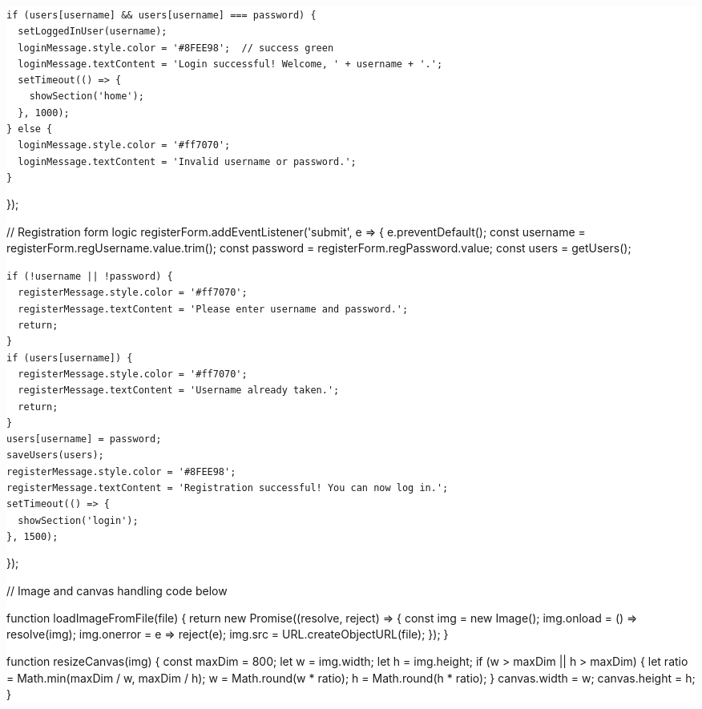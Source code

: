     if (users[username] && users[username] === password) {
      setLoggedInUser(username);
      loginMessage.style.color = '#8FEE98';  // success green
      loginMessage.textContent = 'Login successful! Welcome, ' + username + '.';
      setTimeout(() => {
        showSection('home');
      }, 1000);
    } else {
      loginMessage.style.color = '#ff7070';
      loginMessage.textContent = 'Invalid username or password.';
    }
  });

  // Registration form logic
  registerForm.addEventListener('submit', e => {
    e.preventDefault();
    const username = registerForm.regUsername.value.trim();
    const password = registerForm.regPassword.value;
    const users = getUsers();

    if (!username || !password) {
      registerMessage.style.color = '#ff7070';
      registerMessage.textContent = 'Please enter username and password.';
      return;
    }
    if (users[username]) {
      registerMessage.style.color = '#ff7070';
      registerMessage.textContent = 'Username already taken.';
      return;
    }
    users[username] = password;
    saveUsers(users);
    registerMessage.style.color = '#8FEE98';
    registerMessage.textContent = 'Registration successful! You can now log in.';
    setTimeout(() => {
      showSection('login');
    }, 1500);
  });

  // Image and canvas handling code below

  function loadImageFromFile(file) {
    return new Promise((resolve, reject) => {
      const img = new Image();
      img.onload = () => resolve(img);
      img.onerror = e => reject(e);
      img.src = URL.createObjectURL(file);
    });
  }

  function resizeCanvas(img) {
    const maxDim = 800;
    let w = img.width;
    let h = img.height;
    if (w > maxDim || h > maxDim) {
      let ratio = Math.min(maxDim / w, maxDim / h);
      w = Math.round(w * ratio);
      h = Math.round(h * ratio);
    }
    canvas.width = w;
    canvas.height = h;
  }
